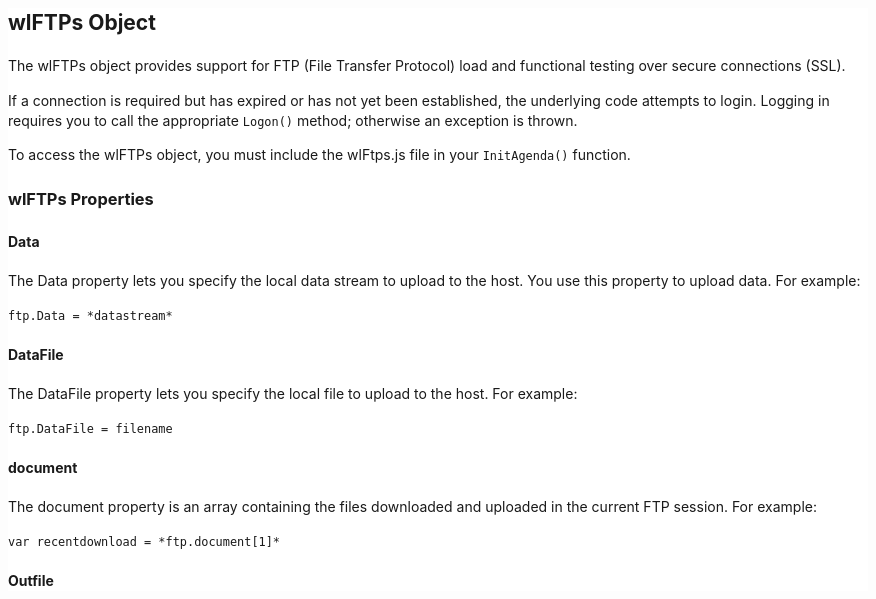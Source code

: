  

 

## wlFTPs Object

 

The wlFTPs object provides support for FTP (File Transfer Protocol) load and functional testing over secure connections (SSL).

 

If a connection is required but has expired or has not yet been established, the underlying code attempts to login. Logging in requires you to call the appropriate `Logon()` method; otherwise an exception is thrown.

 

To access the wlFTPs object, you must include the wlFtps.js file in your `InitAgenda()` function.

 

### wlFTPs Properties

 

#### Data

 

The Data property lets you specify the local data stream to upload to the host. You use this property to upload data. For example:

 

`ftp.Data = *datastream*`



 

 

#### DataFile

 

The DataFile property lets you specify the local file to upload to the host. For example:

 

`ftp.DataFile = filename`

 

#### document

 

The document property is an array containing the files downloaded and uploaded in the current FTP session. For example:

 

`var recentdownload = *ftp.document[1]*`

 

#### Outfile
